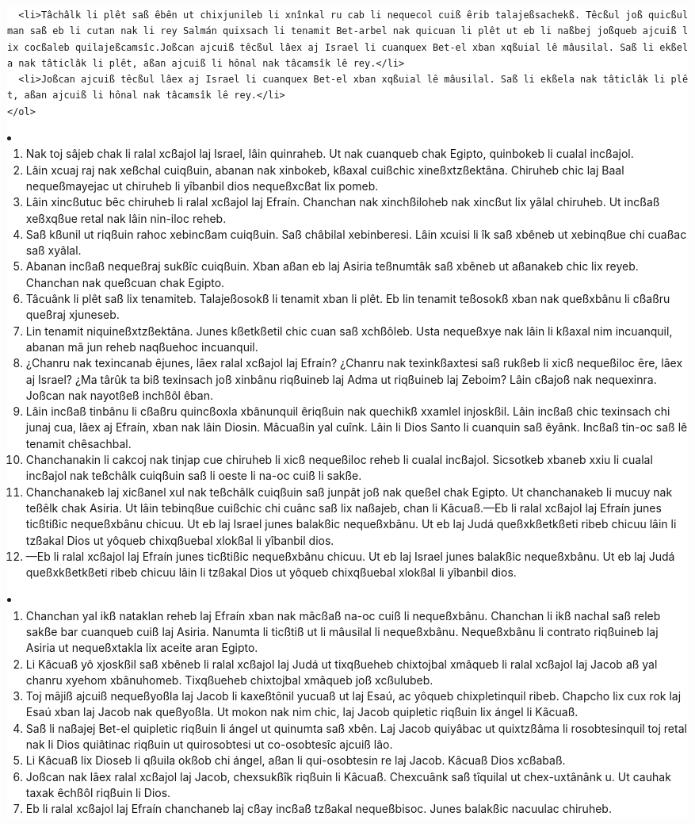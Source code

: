      <li>Tâchâlk li plêt saß êbên ut chixjunileb li xnînkal ru cab li nequecol cuiß êrib talajeßsachekß. Têcßul joß quicßulman saß eb li cutan nak li rey Salmán quixsach li tenamit Bet-arbel nak quicuan li plêt ut eb li naßbej joßqueb ajcuiß lix cocßaleb quilajeßcamsîc.Joßcan ajcuiß têcßul lâex aj Israel li cuanquex Bet-el xban xqßuial lê mâusilal. Saß li ekßela nak tâticlâk li plêt, aßan ajcuiß li hônal nak tâcamsîk lê rey.</li>
      <li>Joßcan ajcuiß têcßul lâex aj Israel li cuanquex Bet-el xban xqßuial lê mâusilal. Saß li ekßela nak tâticlâk li plêt, aßan ajcuiß li hônal nak tâcamsîk lê rey.</li>
    </ol>
  </li>
  <li>
    <ol>
      <li>Nak toj sâjeb chak li ralal xcßajol laj Israel, lâin quinraheb. Ut nak cuanqueb chak Egipto, quinbokeb li cualal incßajol.</li>
      <li>Lâin xcuaj raj nak xeßchal cuiqßuin, abanan nak xinbokeb, kßaxal cuißchic xineßxtzßektâna. Chiruheb chic laj Baal nequeßmayejac ut chiruheb li yîbanbil dios nequeßxcßat lix pomeb.</li>
      <li>Lâin xincßutuc bêc chiruheb li ralal xcßajol laj Efraín. Chanchan nak xinchßiloheb nak xincßut lix yâlal chiruheb. Ut incßaß xeßxqßue retal nak lâin nin-iloc reheb.</li>
      <li>Saß kßunil ut riqßuin rahoc xebincßam cuiqßuin. Saß châbilal xebinberesi. Lâin xcuisi li îk saß xbêneb ut xebinqßue chi cuaßac saß xyâlal.</li>
      <li>Abanan incßaß nequeßraj sukßîc cuiqßuin. Xban aßan eb laj Asiria teßnumtâk saß xbêneb ut aßanakeb chic lix reyeb. Chanchan nak queßcuan chak Egipto.</li>
      <li>Tâcuânk li plêt saß lix tenamiteb. Talajeßosokß li tenamit xban li plêt. Eb lin tenamit teßosokß xban nak queßxbânu li cßaßru queßraj xjuneseb.</li>
      <li>Lin tenamit niquineßxtzßektâna. Junes kßetkßetil chic cuan saß xchßôleb. Usta nequeßxye nak lâin li kßaxal nim incuanquil, abanan mâ jun reheb naqßuehoc incuanquil.</li>
      <li>¿Chanru nak texincanab êjunes, lâex ralal xcßajol laj Efraín? ¿Chanru nak texinkßaxtesi saß rukßeb li xicß nequeßiloc êre, lâex aj Israel? ¿Ma târûk ta biß texinsach joß xinbânu riqßuineb laj Adma ut riqßuineb laj Zeboim? Lâin cßajoß nak nequexinra. Joßcan nak nayotßeß inchßôl êban.</li>
      <li>Lâin incßaß tinbânu li cßaßru quincßoxla xbânunquil êriqßuin nak quechikß xxamlel injoskßil. Lâin incßaß chic texinsach chi junaj cua, lâex aj Efraín, xban nak lâin Diosin. Mâcuaßin yal cuînk. Lâin li Dios Santo li cuanquin saß êyânk. Incßaß tin-oc saß lê tenamit chêsachbal.</li>
      <li>Chanchanakin li cakcoj nak tinjap cue chiruheb li xicß nequeßiloc reheb li cualal incßajol. Sicsotkeb xbaneb xxiu li cualal incßajol nak teßchâlk cuiqßuin saß li oeste li na-oc cuiß li sakße.</li>
      <li>Chanchanakeb laj xicßanel xul nak teßchâlk cuiqßuin saß junpât joß nak queßel chak Egipto. Ut chanchanakeb li mucuy nak teßêlk chak Asiria. Ut lâin tebinqßue cuißchic chi cuânc saß lix naßajeb, chan li Kâcuaß.—Eb li ralal xcßajol laj Efraín junes ticßtißic nequeßxbânu chicuu. Ut eb laj Israel junes balakßic nequeßxbânu. Ut eb laj Judá queßxkßetkßeti ribeb chicuu lâin li tzßakal Dios ut yôqueb chixqßuebal xlokßal li yîbanbil dios.</li>
      <li>—Eb li ralal xcßajol laj Efraín junes ticßtißic nequeßxbânu chicuu. Ut eb laj Israel junes balakßic nequeßxbânu. Ut eb laj Judá queßxkßetkßeti ribeb chicuu lâin li tzßakal Dios ut yôqueb chixqßuebal xlokßal li yîbanbil dios.</li>
    </ol>
  </li>
  <li>
    <ol>
      <li>Chanchan yal ikß nataklan reheb laj Efraín xban nak mâcßaß na-oc cuiß li nequeßxbânu. Chanchan li ikß nachal saß releb sakße bar cuanqueb cuiß laj Asiria. Nanumta li ticßtiß ut li mâusilal li nequeßxbânu. Nequeßxbânu li contrato riqßuineb laj Asiria ut nequeßxtakla lix aceite aran Egipto.</li>
      <li>Li Kâcuaß yô xjoskßil saß xbêneb li ralal xcßajol laj Judá ut tixqßueheb chixtojbal xmâqueb li ralal xcßajol laj Jacob aß yal chanru xyehom xbânuhomeb. Tixqßueheb chixtojbal xmâqueb joß xcßulubeb.</li>
      <li>Toj mâjiß ajcuiß nequeßyoßla laj Jacob li kaxeßtônil yucuaß ut laj Esaú, ac yôqueb chixpletinquil ribeb. Chapcho lix cux rok laj Esaú xban laj Jacob nak queßyoßla. Ut mokon nak nim chic, laj Jacob quipletic riqßuin lix ángel li Kâcuaß.</li>
      <li>Saß li naßajej Bet-el quipletic riqßuin li ángel ut quinumta saß xbên. Laj Jacob quiyâbac ut quixtzßâma li rosobtesinquil toj retal nak li Dios quiâtinac riqßuin ut quirosobtesi ut co-osobtesîc ajcuiß lâo.</li>
      <li>Li Kâcuaß lix Dioseb li qßuila okßob chi ángel, aßan li qui-osobtesin re laj Jacob. Kâcuaß Dios xcßabaß.</li>
      <li>Joßcan nak lâex ralal xcßajol laj Jacob, chexsukßîk riqßuin li Kâcuaß. Chexcuânk saß tîquilal ut chex-uxtânânk u. Ut cauhak taxak êchßôl riqßuin li Dios.</li>
      <li>Eb li ralal xcßajol laj Efraín chanchaneb laj cßay incßaß tzßakal nequeßbisoc. Junes balakßic nacuulac chiruheb.</li>